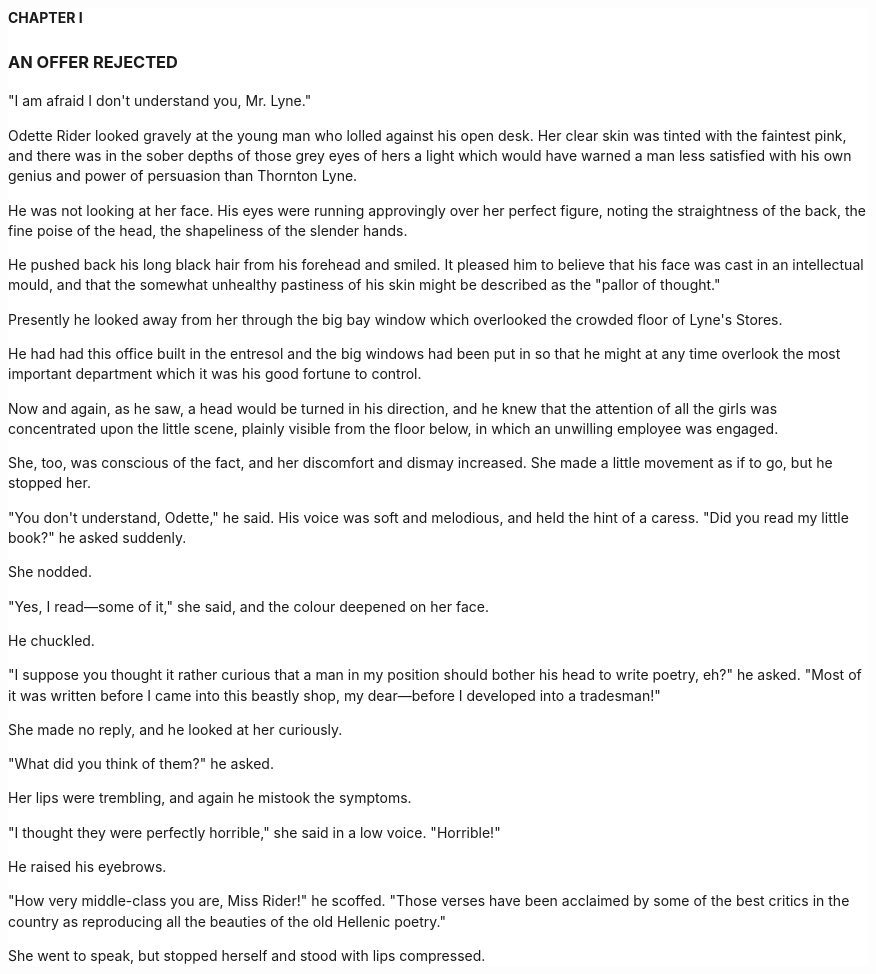
#### CHAPTER I

### AN OFFER REJECTED

"I am afraid I don't understand you, Mr. Lyne."

Odette Rider looked gravely at the young man who lolled against his open desk. Her clear skin was tinted with the faintest pink, and there was in the sober depths of those grey eyes of hers a light which would have warned a man less satisfied with his own genius and power of persuasion than Thornton Lyne.

He was not looking at her face. His eyes were running approvingly over her perfect figure, noting the straightness of the back, the fine poise of the head, the shapeliness of the slender hands.

He pushed back his long black hair from his forehead and smiled. It pleased him to believe that his face was cast in an intellectual mould, and that the somewhat unhealthy pastiness of his skin might be described as the "pallor of thought."

Presently he looked away from her through the big bay window which overlooked the crowded floor of Lyne's Stores.

He had had this office built in the entresol and the big windows had been put in so that he might at any time overlook the most important department which it was his good fortune to control.

Now and again, as he saw, a head would be turned in his direction, and he knew that the attention of all the girls was concentrated upon the little scene, plainly visible from the floor below, in which an unwilling employee was engaged.

She, too, was conscious of the fact, and her discomfort and dismay increased. She made a little movement as if to go, but he stopped her.

"You don't understand, Odette," he said. His voice was soft and melodious, and held the hint of a caress. "Did you read my little book?" he asked suddenly.

She nodded.

"Yes, I read—some of it," she said, and the colour deepened on her face.

He chuckled.

"I suppose you thought it rather curious that a man in my position should bother his head to write poetry, eh?" he asked. "Most of it was written before I came into this beastly shop, my dear—before I developed into a tradesman!"

She made no reply, and he looked at her curiously.

"What did you think of them?" he asked.

Her lips were trembling, and again he mistook the symptoms.

"I thought they were perfectly horrible," she said in a low voice. "Horrible!"

He raised his eyebrows.

"How very middle-class you are, Miss Rider!" he scoffed. "Those verses have been acclaimed by some of the best critics in the country as reproducing all the beauties of the old Hellenic poetry."

She went to speak, but stopped herself and stood with lips compressed.
